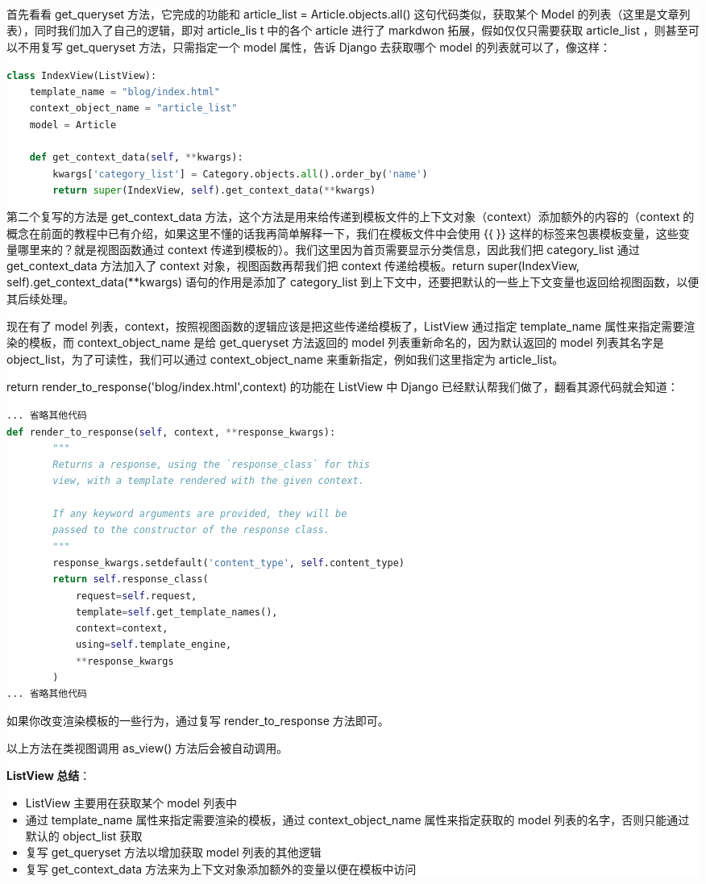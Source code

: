 首先看看 get_queryset 方法，它完成的功能和 article_list = Article.objects.all() 这句代码类似，获取某个 Model 的列表（这里是文章列表），同时我们加入了自己的逻辑，即对 article_lis
t 中的各个 article 进行了 markdwon 拓展，假如仅仅只需要获取 article_list ，则甚至可以不用复写 get_queryset 方法，只需指定一个 model 属性，告诉 Django 去获取哪个 model 的列表就可以了，像这样：

```python
class IndexView(ListView):
    template_name = "blog/index.html"
    context_object_name = "article_list"
    model = Article

    def get_context_data(self, **kwargs):
        kwargs['category_list'] = Category.objects.all().order_by('name')
        return super(IndexView, self).get_context_data(**kwargs)
```

第二个复写的方法是 get_context_data 方法，这个方法是用来给传递到模板文件的上下文对象（context）添加额外的内容的（context 的概念在前面的教程中已有介绍，如果这里不懂的话我再简单解释一下，我们在模板文件中会使用 {{ }} 这样的标签来包裹模板变量，这些变量哪里来的？就是视图函数通过 context 传递到模板的）。我们这里因为首页需要显示分类信息，因此我们把 category_list 通过 get_context_data 方法加入了 context 对象，视图函数再帮我们把 context 传递给模板。return super(IndexView, self).get_context_data(**kwargs) 语句的作用是添加了 category_list 到上下文中，还要把默认的一些上下文变量也返回给视图函数，以便其后续处理。

现在有了 model 列表，context，按照视图函数的逻辑应该是把这些传递给模板了，ListView 通过指定 template_name 属性来指定需要渲染的模板，而 context_object_name 是给 get_queryset 方法返回的 model 列表重新命名的，因为默认返回的 model 列表其名字是 object_list，为了可读性，我们可以通过 context_object_name 来重新指定，例如我们这里指定为 article_list。

return render_to_response('blog/index.html',context) 的功能在 ListView 中 Django 已经默认帮我们做了，翻看其源代码就会知道：

```python
... 省略其他代码
def render_to_response(self, context, **response_kwargs):
        """
        Returns a response, using the `response_class` for this
        view, with a template rendered with the given context.

        If any keyword arguments are provided, they will be
        passed to the constructor of the response class.
        """
        response_kwargs.setdefault('content_type', self.content_type)
        return self.response_class(
            request=self.request,
            template=self.get_template_names(),
            context=context,
            using=self.template_engine,
            **response_kwargs
        )
... 省略其他代码
```

如果你改变渲染模板的一些行为，通过复写 render_to_response 方法即可。

以上方法在类视图调用 as_view() 方法后会被自动调用。

**ListView 总结**：

- ListView 主要用在获取某个 model 列表中
- 通过 template_name 属性来指定需要渲染的模板，通过 context_object_name 属性来指定获取的 model 列表的名字，否则只能通过默认的 object_list 获取
- 复写 get_queryset 方法以增加获取 model 列表的其他逻辑
- 复写 get_context_data 方法来为上下文对象添加额外的变量以便在模板中访问
